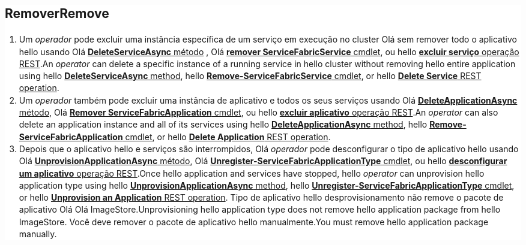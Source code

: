 ## <a name="remove"></a><span data-ttu-id="d1f08-164">Remover</span><span class="sxs-lookup"><span data-stu-id="d1f08-164">Remove</span></span>
1. <span data-ttu-id="d1f08-165">Um *operador* pode excluir uma instância específica de um serviço em execução no cluster Olá sem remover todo o aplicativo hello usando Olá [ **DeleteServiceAsync** método](https://docs.microsoft.com/dotnet/api/system.fabric.fabricclient.servicemanagementclient#System_Fabric_FabricClient_ServiceManagementClient_DeleteServiceAsync_System_Fabric_Description_DeleteServiceDescription_System_TimeSpan_System_Threading_CancellationToken_) , Olá [ **remover ServiceFabricService** cmdlet](https://docs.microsoft.com/powershell/servicefabric/vlatest/remove-servicefabricservice), ou hello [ **excluir serviço** operação REST](https://docs.microsoft.com/rest/api/servicefabric/delete-a-service).</span><span class="sxs-lookup"><span data-stu-id="d1f08-165">An *operator* can delete a specific instance of a running service in hello cluster without removing hello entire application using hello [**DeleteServiceAsync** method](https://docs.microsoft.com/dotnet/api/system.fabric.fabricclient.servicemanagementclient#System_Fabric_FabricClient_ServiceManagementClient_DeleteServiceAsync_System_Fabric_Description_DeleteServiceDescription_System_TimeSpan_System_Threading_CancellationToken_), hello [**Remove-ServiceFabricService** cmdlet](https://docs.microsoft.com/powershell/servicefabric/vlatest/remove-servicefabricservice), or hello [**Delete Service** REST operation](https://docs.microsoft.com/rest/api/servicefabric/delete-a-service).</span></span>  
2. <span data-ttu-id="d1f08-166">Um *operador* também pode excluir uma instância de aplicativo e todos os seus serviços usando Olá [ **DeleteApplicationAsync** método](https://docs.microsoft.com/dotnet/api/system.fabric.fabricclient.applicationmanagementclient#System_Fabric_FabricClient_ApplicationManagementClient_DeleteApplicationAsync_System_Fabric_Description_DeleteApplicationDescription_System_TimeSpan_System_Threading_CancellationToken_), Olá [ **Remover ServiceFabricApplication** cmdlet](https://docs.microsoft.com/powershell/servicefabric/vlatest/remove-servicefabricapplication), ou hello [ **excluir aplicativo** operação REST](https://docs.microsoft.com/rest/api/servicefabric/delete-an-application).</span><span class="sxs-lookup"><span data-stu-id="d1f08-166">An *operator* can also delete an application instance and all of its services using hello [**DeleteApplicationAsync** method](https://docs.microsoft.com/dotnet/api/system.fabric.fabricclient.applicationmanagementclient#System_Fabric_FabricClient_ApplicationManagementClient_DeleteApplicationAsync_System_Fabric_Description_DeleteApplicationDescription_System_TimeSpan_System_Threading_CancellationToken_), hello [**Remove-ServiceFabricApplication** cmdlet](https://docs.microsoft.com/powershell/servicefabric/vlatest/remove-servicefabricapplication), or hello [**Delete Application** REST operation](https://docs.microsoft.com/rest/api/servicefabric/delete-an-application).</span></span>
3. <span data-ttu-id="d1f08-167">Depois que o aplicativo hello e serviços são interrompidos, Olá *operador* pode desconfigurar o tipo de aplicativo hello usando Olá [ **UnprovisionApplicationAsync** método](https://docs.microsoft.com/dotnet/api/system.fabric.fabricclient.applicationmanagementclient#System_Fabric_FabricClient_ApplicationManagementClient_UnprovisionApplicationAsync_System_String_System_String_System_TimeSpan_System_Threading_CancellationToken_), Olá [ **Unregister-ServiceFabricApplicationType** cmdlet](https://docs.microsoft.com/powershell/servicefabric/vlatest/unregister-servicefabricapplicationtype), ou hello [ **desconfigurar um aplicativo** operação REST](https://docs.microsoft.com/rest/api/servicefabric/unprovision-an-application).</span><span class="sxs-lookup"><span data-stu-id="d1f08-167">Once hello application and services have stopped, hello *operator* can unprovision hello application type using hello [**UnprovisionApplicationAsync** method](https://docs.microsoft.com/dotnet/api/system.fabric.fabricclient.applicationmanagementclient#System_Fabric_FabricClient_ApplicationManagementClient_UnprovisionApplicationAsync_System_String_System_String_System_TimeSpan_System_Threading_CancellationToken_), hello  [**Unregister-ServiceFabricApplicationType** cmdlet](https://docs.microsoft.com/powershell/servicefabric/vlatest/unregister-servicefabricapplicationtype), or hello [**Unprovision an Application** REST operation](https://docs.microsoft.com/rest/api/servicefabric/unprovision-an-application).</span></span> <span data-ttu-id="d1f08-168">Tipo de aplicativo hello desprovisionamento não remove o pacote de aplicativo Olá Olá ImageStore.</span><span class="sxs-lookup"><span data-stu-id="d1f08-168">Unprovisioning hello application type does not remove hello application package from hello ImageStore.</span></span> <span data-ttu-id="d1f08-169">Você deve remover o pacote de aplicativo hello manualmente.</span><span class="sxs-lookup"><span data-stu-id="d1f08-169">You must remove hello application package manually.</span></span>